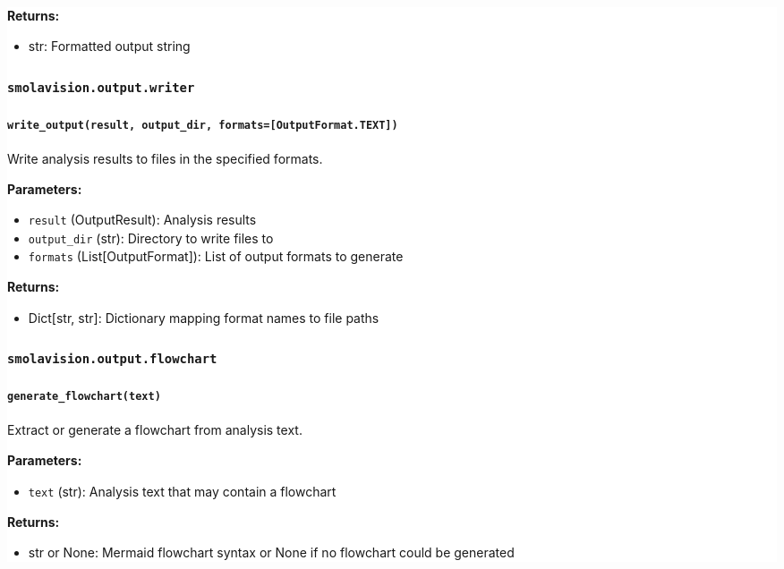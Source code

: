 **Returns:**
- str: Formatted output string

### `smolavision.output.writer`

#### `write_output(result, output_dir, formats=[OutputFormat.TEXT])`

Write analysis results to files in the specified formats.

**Parameters:**
- `result` (OutputResult): Analysis results
- `output_dir` (str): Directory to write files to
- `formats` (List[OutputFormat]): List of output formats to generate

**Returns:**
- Dict[str, str]: Dictionary mapping format names to file paths

### `smolavision.output.flowchart`

#### `generate_flowchart(text)`

Extract or generate a flowchart from analysis text.

**Parameters:**
- `text` (str): Analysis text that may contain a flowchart

**Returns:**
- str or None: Mermaid flowchart syntax or None if no flowchart could be generated
